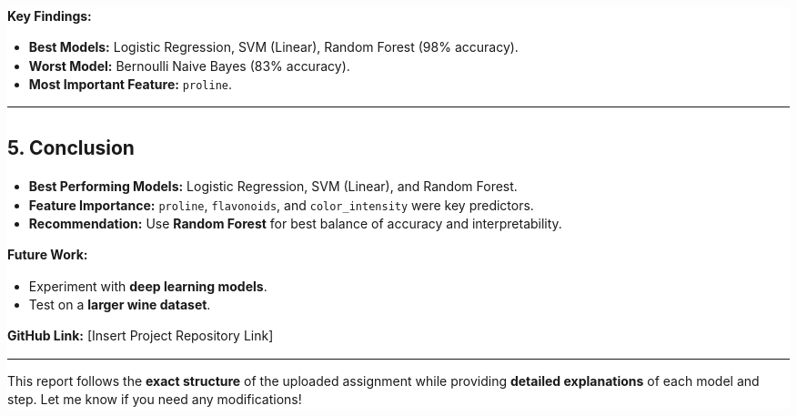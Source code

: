 
**Key Findings:**  
- **Best Models:** Logistic Regression, SVM (Linear), Random Forest (98% accuracy).  
- **Worst Model:** Bernoulli Naive Bayes (83% accuracy).  
- **Most Important Feature:** `proline`.  

---

## **5. Conclusion**  
- **Best Performing Models:** Logistic Regression, SVM (Linear), and Random Forest.  
- **Feature Importance:** `proline`, `flavonoids`, and `color_intensity` were key predictors.  
- **Recommendation:** Use **Random Forest** for best balance of accuracy and interpretability.  

**Future Work:**  
- Experiment with **deep learning models**.  
- Test on a **larger wine dataset**.  

**GitHub Link:** [Insert Project Repository Link]  

--- 

This report follows the **exact structure** of the uploaded assignment while providing **detailed explanations** of each model and step. Let me know if you need any modifications!